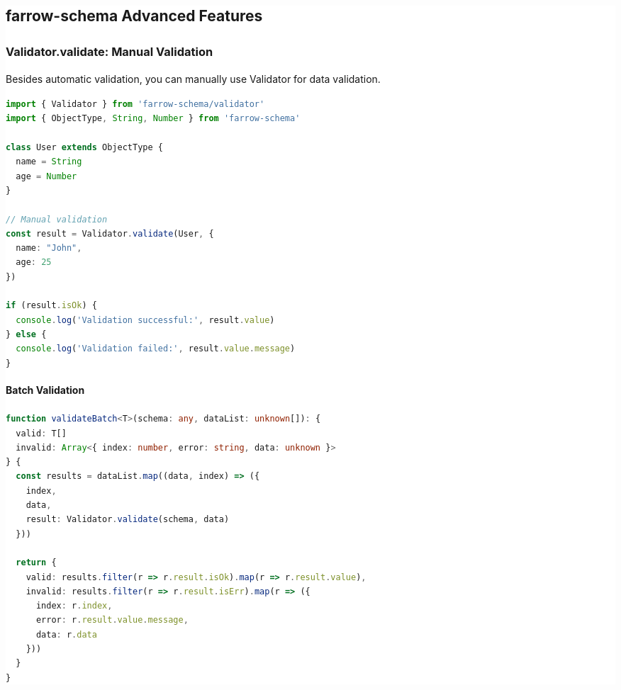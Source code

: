 
## farrow-schema Advanced Features

### Validator.validate: Manual Validation

Besides automatic validation, you can manually use Validator for data validation.

```typescript
import { Validator } from 'farrow-schema/validator'
import { ObjectType, String, Number } from 'farrow-schema'

class User extends ObjectType {
  name = String
  age = Number
}

// Manual validation
const result = Validator.validate(User, {
  name: "John",
  age: 25
})

if (result.isOk) {
  console.log('Validation successful:', result.value)
} else {
  console.log('Validation failed:', result.value.message)
}
```

#### Batch Validation

```typescript
function validateBatch<T>(schema: any, dataList: unknown[]): {
  valid: T[]
  invalid: Array<{ index: number, error: string, data: unknown }>
} {
  const results = dataList.map((data, index) => ({
    index,
    data,
    result: Validator.validate(schema, data)
  }))
  
  return {
    valid: results.filter(r => r.result.isOk).map(r => r.result.value),
    invalid: results.filter(r => r.result.isErr).map(r => ({
      index: r.index,
      error: r.result.value.message,
      data: r.data
    }))
  }
}
```
